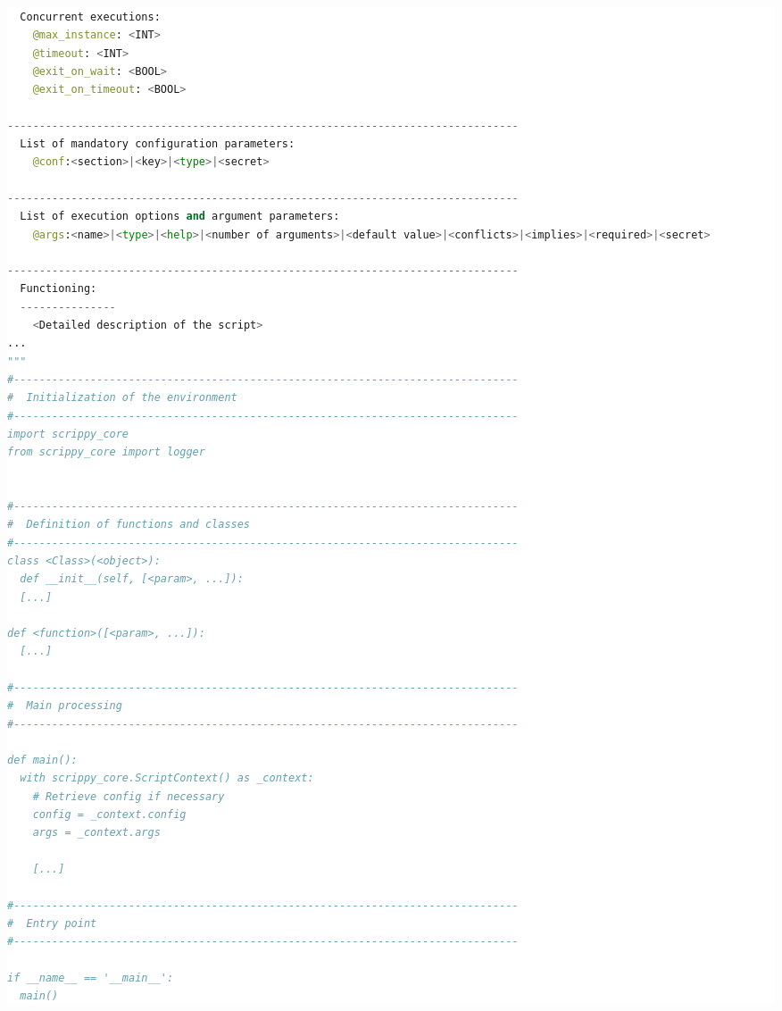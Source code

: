 ```python
  Concurrent executions:
    @max_instance: <INT>
    @timeout: <INT>
    @exit_on_wait: <BOOL>
    @exit_on_timeout: <BOOL>

--------------------------------------------------------------------------------
  List of mandatory configuration parameters:
    @conf:<section>|<key>|<type>|<secret>

--------------------------------------------------------------------------------
  List of execution options and argument parameters:
    @args:<name>|<type>|<help>|<number of arguments>|<default value>|<conflicts>|<implies>|<required>|<secret>

--------------------------------------------------------------------------------
  Functioning:
  ---------------
    <Detailed description of the script>
...
"""
#-------------------------------------------------------------------------------
#  Initialization of the environment
#-------------------------------------------------------------------------------
import scrippy_core
from scrippy_core import logger


#-------------------------------------------------------------------------------
#  Definition of functions and classes
#-------------------------------------------------------------------------------
class <Class>(<object>):
  def __init__(self, [<param>, ...]):
  [...]

def <function>([<param>, ...]):
  [...]

#-------------------------------------------------------------------------------
#  Main processing
#-------------------------------------------------------------------------------

def main():
  with scrippy_core.ScriptContext() as _context:
    # Retrieve config if necessary
    config = _context.config
    args = _context.args

    [...]

#-------------------------------------------------------------------------------
#  Entry point
#-------------------------------------------------------------------------------

if __name__ == '__main__':
  main()
```

